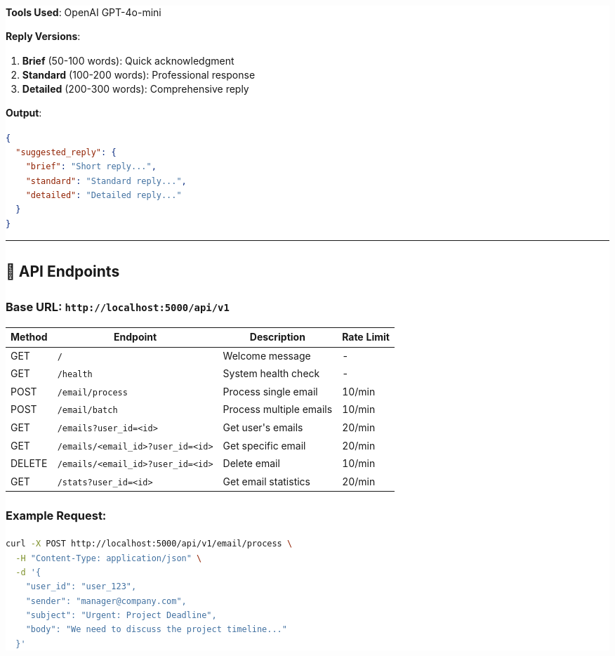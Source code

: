 **Tools Used**: OpenAI GPT-4o-mini

**Reply Versions**:
1. **Brief** (50-100 words): Quick acknowledgment
2. **Standard** (100-200 words): Professional response
3. **Detailed** (200-300 words): Comprehensive reply

**Output**:
```json
{
  "suggested_reply": {
    "brief": "Short reply...",
    "standard": "Standard reply...",
    "detailed": "Detailed reply..."
  }
}
```

---

## 🔌 API Endpoints

### Base URL: `http://localhost:5000/api/v1`

| Method | Endpoint | Description | Rate Limit |
|--------|----------|-------------|------------|
| GET | `/` | Welcome message | - |
| GET | `/health` | System health check | - |
| POST | `/email/process` | Process single email | 10/min |
| POST | `/email/batch` | Process multiple emails | 10/min |
| GET | `/emails?user_id=<id>` | Get user's emails | 20/min |
| GET | `/emails/<email_id>?user_id=<id>` | Get specific email | 20/min |
| DELETE | `/emails/<email_id>?user_id=<id>` | Delete email | 10/min |
| GET | `/stats?user_id=<id>` | Get email statistics | 20/min |

### Example Request:

```bash
curl -X POST http://localhost:5000/api/v1/email/process \
  -H "Content-Type: application/json" \
  -d '{
    "user_id": "user_123",
    "sender": "manager@company.com",
    "subject": "Urgent: Project Deadline",
    "body": "We need to discuss the project timeline..."
  }'
```
